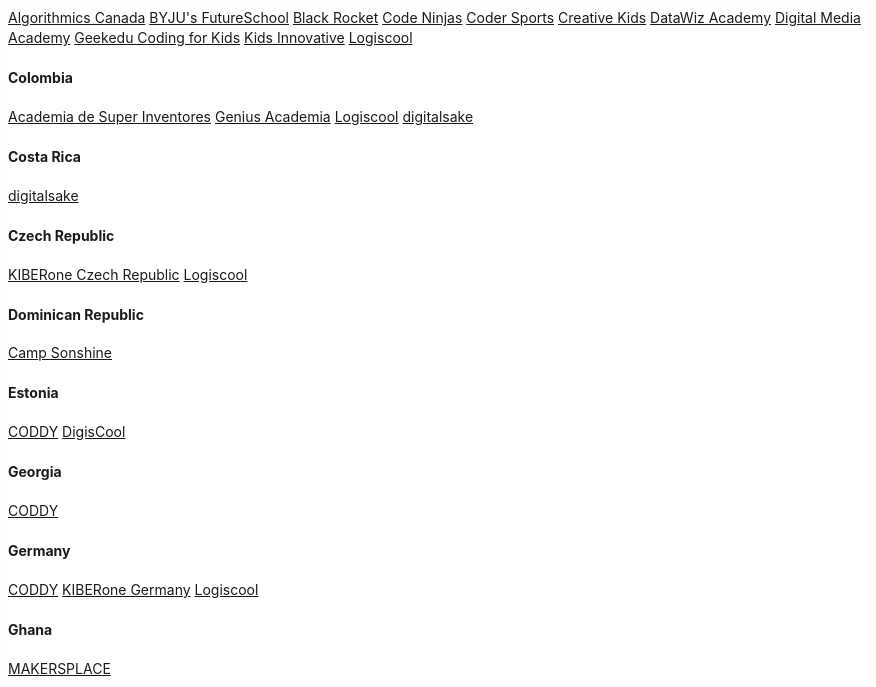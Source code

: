<a href="https://waterloo.alg.academy/" title="Algorithmics Canada">Algorithmics Canada</a>
<a href="https://www.byjusfutureschool.com/" title="BYJU's FutureSchool">BYJU's FutureSchool</a>
<a href="https://blackrocket.com/courses/" title="Black Rocket">Black Rocket</a>
<a href="https://www.codeninjas.com/" title="Code Ninjas">Code Ninjas</a>
<a href="https://codersports.com" title="Coder Sports">Coder Sports</a>
<a href="https://www.creativekids.info" title="Creative Kids">Creative Kids</a>
<a href="https://datawiz.ca/" title="DataWiz Academy">DataWiz Academy</a>
<a href="https://www.digitalmediaacademy.org" title="Digital Media Academy">Digital Media Academy</a>
<a href="https://www.geekedu.org/" title="Geekedu Coding for Kids">Geekedu Coding for Kids</a>
<a href="https://www.kidsinnovative.com" title="Kids Innovative">Kids Innovative</a>
<a href="https://www.logiscool.com/" title="Logiscool">Logiscool</a>

#### Colombia

<a href="https://superinventores.com" title="Academia de Super Inventores">Academia de Super Inventores</a>
<a href="https://soygenius.com/" title="Genius Academia">Genius Academia</a>
<a href="https://www.logiscool.com/" title="Logiscool">Logiscool</a>
<a href="https://digitalsake.com/" title="digitalsake">digitalsake</a>

#### Costa Rica

<a href="https://digitalsake.com/" title="digitalsake">digitalsake</a>

#### Czech Republic

<a href="https://kiber-one.cz/moduli/roblox-studio-sdelat-vse-chto-vy-mozhete-sebe-predstavit/" title="KIBERone Czech Republic">KIBERone Czech Republic</a>
<a href="https://www.logiscool.com/" title="Logiscool">Logiscool</a>

#### Dominican Republic

<a href="https://campsonshineinternational.org/" title="Camp Sonshine">Camp Sonshine</a>

#### Estonia

<a href="https://coddyschool.com/courses/sozdanie_igr_v_roblox_studio/" title="CODDY">CODDY</a>
<a href="https://www.digiscool.ee/roblox-est" title="DigisCool">DigisCool</a>

#### Georgia

<a href="https://coddyschool.com/courses/sozdanie_igr_v_roblox_studio/" title="CODDY">CODDY</a>

#### Germany

<a href="https://coddyschool.com/courses/sozdanie_igr_v_roblox_studio/" title="CODDY">CODDY</a>
<a href="https://kiber-one.de/moduli/roblox-studio-sdelat-vse-chto-vy-mozhete-sebe-predstavit/" title="KIBERone Germany">KIBERone Germany</a>
<a href="https://www.logiscool.com/" title="Logiscool">Logiscool</a>

#### Ghana

<a href="https://makersplacegh.com/online-sessions/coding-games-in-roblox/" title="MAKERSPLACE">MAKERSPLACE</a>
